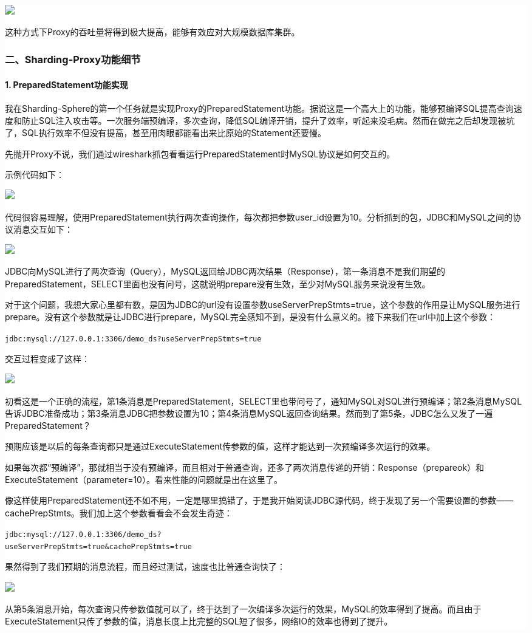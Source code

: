 
![](https://shardingsphere.apache.org/blog/img/proxy4.jpg)

这种方式下Proxy的吞吐量将得到极大提高，能够有效应对大规模数据库集群。

### 二、Sharding-Proxy功能细节

#### 1. PreparedStatement功能实现

我在Sharding-Sphere的第一个任务就是实现Proxy的PreparedStatement功能。据说这是一个高大上的功能，能够预编译SQL提高查询速度和防止SQL注入攻击等。一次服务端预编译，多次查询，降低SQL编译开销，提升了效率，听起来没毛病。然而在做完之后却发现被坑了，SQL执行效率不但没有提高，甚至用肉眼都能看出来比原始的Statement还要慢。

先抛开Proxy不说，我们通过wireshark抓包看看运行PreparedStatement时MySQL协议是如何交互的。

示例代码如下：

![](https://shardingsphere.apache.org/blog/img/proxy5.jpg)

代码很容易理解，使用PreparedStatement执行两次查询操作，每次都把参数user_id设置为10。分析抓到的包，JDBC和MySQL之间的协议消息交互如下：

![](https://shardingsphere.apache.org/blog/img/proxy6.jpg)

JDBC向MySQL进行了两次查询（Query），MySQL返回给JDBC两次结果（Response），第一条消息不是我们期望的PreparedStatement，SELECT里面也没有问号，这就说明prepare没有生效，至少对MySQL服务来说没有生效。

对于这个问题，我想大家心里都有数，是因为JDBC的url没有设置参数useServerPrepStmts=true，这个参数的作用是让MySQL服务进行prepare。没有这个参数就是让JDBC进行prepare，MySQL完全感知不到，是没有什么意义的。接下来我们在url中加上这个参数：

```
jdbc:mysql://127.0.0.1:3306/demo_ds?useServerPrepStmts=true
```

交互过程变成了这样：

![](hhttps://shardingsphere.apache.org/blog/img/proxy7.jpg)

初看这是一个正确的流程，第1条消息是PreparedStatement，SELECT里也带问号了，通知MySQL对SQL进行预编译；第2条消息MySQL告诉JDBC准备成功；第3条消息JDBC把参数设置为10；第4条消息MySQL返回查询结果。然而到了第5条，JDBC怎么又发了一遍PreparedStatement？

预期应该是以后的每条查询都只是通过ExecuteStatement传参数的值，这样才能达到一次预编译多次运行的效果。

如果每次都“预编译”，那就相当于没有预编译，而且相对于普通查询，还多了两次消息传递的开销：Response（prepareok）和ExecuteStatement（parameter=10）。看来性能的问题就是出在这里了。

像这样使用PreparedStatement还不如不用，一定是哪里搞错了，于是我开始阅读JDBC源代码，终于发现了另一个需要设置的参数——cachePrepStmts。我们加上这个参数看看会不会发生奇迹：

```
jdbc:mysql://127.0.0.1:3306/demo_ds?
useServerPrepStmts=true&cachePrepStmts=true
```

果然得到了我们预期的消息流程，而且经过测试，速度也比普通查询快了：

![](https://shardingsphere.apache.org/blog/img/proxy8.jpg)

从第5条消息开始，每次查询只传参数值就可以了，终于达到了一次编译多次运行的效果，MySQL的效率得到了提高。而且由于ExecuteStatement只传了参数的值，消息长度上比完整的SQL短了很多，网络IO的效率也得到了提升。
